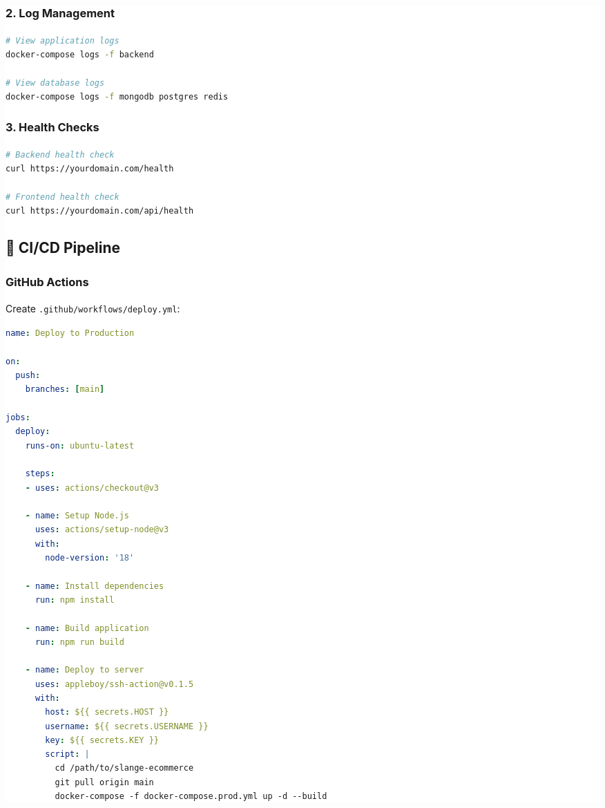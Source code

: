 ### 2. Log Management

```bash
# View application logs
docker-compose logs -f backend

# View database logs
docker-compose logs -f mongodb postgres redis
```

### 3. Health Checks

```bash
# Backend health check
curl https://yourdomain.com/health

# Frontend health check
curl https://yourdomain.com/api/health
```

## 🔄 CI/CD Pipeline

### GitHub Actions

Create `.github/workflows/deploy.yml`:

```yaml
name: Deploy to Production

on:
  push:
    branches: [main]

jobs:
  deploy:
    runs-on: ubuntu-latest
    
    steps:
    - uses: actions/checkout@v3
    
    - name: Setup Node.js
      uses: actions/setup-node@v3
      with:
        node-version: '18'
        
    - name: Install dependencies
      run: npm install
      
    - name: Build application
      run: npm run build
      
    - name: Deploy to server
      uses: appleboy/ssh-action@v0.1.5
      with:
        host: ${{ secrets.HOST }}
        username: ${{ secrets.USERNAME }}
        key: ${{ secrets.KEY }}
        script: |
          cd /path/to/slange-ecommerce
          git pull origin main
          docker-compose -f docker-compose.prod.yml up -d --build
```
